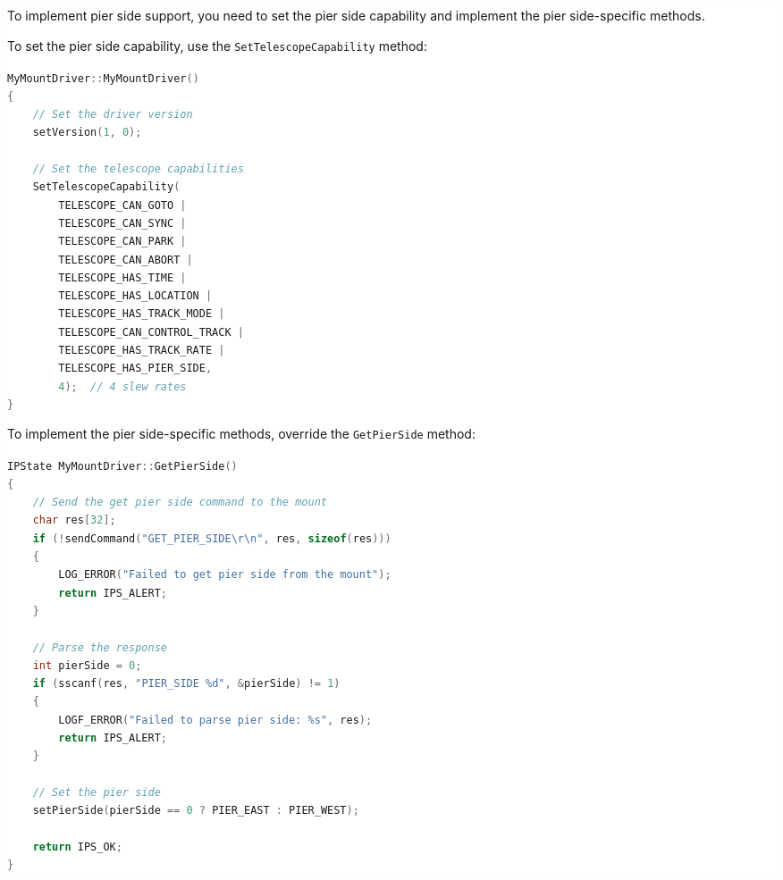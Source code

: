 To implement pier side support, you need to set the pier side capability and implement the pier side-specific methods.

To set the pier side capability, use the `SetTelescopeCapability` method:

```cpp
MyMountDriver::MyMountDriver()
{
    // Set the driver version
    setVersion(1, 0);

    // Set the telescope capabilities
    SetTelescopeCapability(
        TELESCOPE_CAN_GOTO |
        TELESCOPE_CAN_SYNC |
        TELESCOPE_CAN_PARK |
        TELESCOPE_CAN_ABORT |
        TELESCOPE_HAS_TIME |
        TELESCOPE_HAS_LOCATION |
        TELESCOPE_HAS_TRACK_MODE |
        TELESCOPE_CAN_CONTROL_TRACK |
        TELESCOPE_HAS_TRACK_RATE |
        TELESCOPE_HAS_PIER_SIDE,
        4);  // 4 slew rates
}
```

To implement the pier side-specific methods, override the `GetPierSide` method:

```cpp
IPState MyMountDriver::GetPierSide()
{
    // Send the get pier side command to the mount
    char res[32];
    if (!sendCommand("GET_PIER_SIDE\r\n", res, sizeof(res)))
    {
        LOG_ERROR("Failed to get pier side from the mount");
        return IPS_ALERT;
    }

    // Parse the response
    int pierSide = 0;
    if (sscanf(res, "PIER_SIDE %d", &pierSide) != 1)
    {
        LOGF_ERROR("Failed to parse pier side: %s", res);
        return IPS_ALERT;
    }

    // Set the pier side
    setPierSide(pierSide == 0 ? PIER_EAST : PIER_WEST);

    return IPS_OK;
}
```
